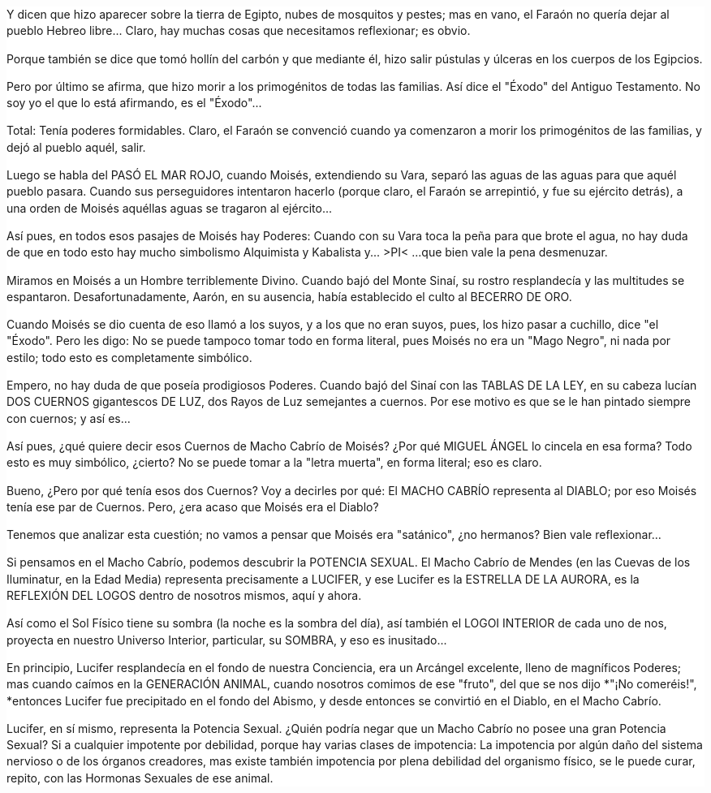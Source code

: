 Y dicen que hizo aparecer sobre la tierra de Egipto, nubes de mosquitos y pestes; mas en vano, el Faraón no quería dejar al pueblo Hebreo libre... Claro, hay muchas cosas que necesitamos reflexionar; es obvio.

Porque también se dice que tomó hollín del carbón y que mediante él, hizo salir pústulas y úlceras en los cuerpos de los Egipcios.

Pero por último se afirma, que hizo morir a los primogénitos de todas las familias. Así dice el "Éxodo" del Antiguo Testamento. No soy yo el que lo está afirmando, es el "Éxodo"...

Total: Tenía poderes formidables. Claro, el Faraón se convenció cuando ya comenzaron a morir los primogénitos de las familias, y dejó al pueblo aquél, salir.

Luego se habla del PASÓ EL MAR ROJO, cuando Moisés, extendiendo su Vara, separó las aguas de las aguas para que aquél pueblo pasara. Cuando sus perseguidores intentaron hacerlo (porque claro, el Faraón se arrepintió, y fue su ejército detrás), a una orden de Moisés aquéllas aguas se tragaron al ejército...

Así pues, en todos esos pasajes de Moisés hay Poderes: Cuando con su Vara toca la peña para que brote el agua, no hay duda de que en todo esto hay mucho simbolismo Alquimista y Kabalista y... \>PI< ...que bien vale la pena desmenuzar.

Miramos en Moisés a un Hombre terriblemente Divino. Cuando bajó del Monte Sinaí, su rostro resplandecía y las multitudes se espantaron. Desafortunadamente, Aarón, en su ausencia, había establecido el culto al BECERRO DE ORO.

Cuando Moisés se dio cuenta de eso llamó a los suyos, y a los que no eran suyos, pues, los hizo pasar a cuchillo, dice "el "Éxodo". Pero les digo: No se puede tampoco tomar todo en forma literal, pues Moisés no era un "Mago Negro", ni nada por estilo; todo esto es completamente simbólico.

Empero, no hay duda de que poseía prodigiosos Poderes. Cuando bajó del Sinaí con las TABLAS DE LA LEY, en su cabeza lucían DOS CUERNOS gigantescos DE LUZ, dos Rayos de Luz semejantes a cuernos. Por ese motivo es que se le han pintado siempre con cuernos; y así es...

Así pues, ¿qué quiere decir esos Cuernos de Macho Cabrío de Moisés? ¿Por qué MIGUEL ÁNGEL lo cincela en esa forma? Todo esto es muy simbólico, ¿cierto? No se puede tomar a la "letra muerta", en forma literal; eso es claro.

Bueno, ¿Pero por qué tenía esos dos Cuernos? Voy a decirles por qué: El MACHO CABRÍO representa al DIABLO; por eso Moisés tenía ese par de Cuernos. Pero, ¿era acaso que Moisés era el Diablo?

Tenemos que analizar esta cuestión; no vamos a pensar que Moisés era "satánico", ¿no hermanos? Bien vale reflexionar...

Si pensamos en el Macho Cabrío, podemos descubrir la POTENCIA SEXUAL. El Macho Cabrío de Mendes (en las Cuevas de los Iluminatur, en la Edad Media) representa precisamente a LUCIFER, y ese Lucifer es la ESTRELLA DE LA AURORA, es la REFLEXIÓN DEL LOGOS dentro de nosotros mismos, aquí y ahora.

Así como el Sol Físico tiene su sombra (la noche es la sombra del día), así también el LOGOI INTERIOR de cada uno de nos, proyecta en nuestro Universo Interior, particular, su SOMBRA, y eso es inusitado...

En principio, Lucifer resplandecía en el fondo de nuestra Conciencia, era un Arcángel excelente, lleno de magníficos Poderes; mas cuando caímos en la GENERACIÓN ANIMAL, cuando nosotros comimos de ese "fruto", del que se nos dijo *"¡No comeréis!", *entonces Lucifer fue precipitado en el fondo del Abismo, y desde entonces se convirtió en el Diablo, en el Macho Cabrío.

Lucifer, en sí mismo, representa la Potencia Sexual. ¿Quién podría negar que un Macho Cabrío no posee una gran Potencia Sexual? Si a cualquier impotente por debilidad, porque hay varias clases de impotencia: La impotencia por algún daño del sistema nervioso o de los órganos creadores, mas existe también impotencia por plena debilidad del organismo físico, se le puede curar, repito, con las Hormonas Sexuales de ese animal.
